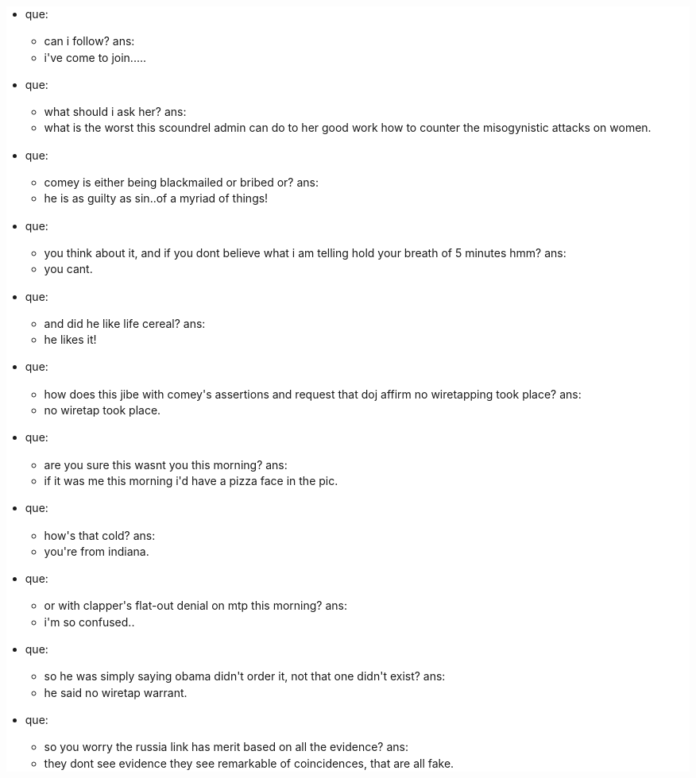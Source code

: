 - que:
  - can i follow?
  ans:
  - i've come to join.....

- que:
  - what should i ask her?
  ans:
  - what is the worst this scoundrel admin can do to her good work  how to counter the misogynistic attacks on women.

- que:
  - comey is either being blackmailed or bribed or?
  ans:
  - he is as guilty as sin..of a myriad of things!

- que:
  - you think about it, and if you dont believe what i am telling hold your breath of 5 minutes hmm?
  ans:
  - you cant.

- que:
  - and did he like life cereal?
  ans:
  - he likes it!

- que:
  - how does this jibe with comey's assertions and request that doj affirm no wiretapping took place?
  ans:
  - no wiretap took place.

- que:
  - are you sure this wasnt you this morning?
  ans:
  - if it was me this morning i'd have a pizza face in the pic.

- que:
  - how's that cold?
  ans:
  - you're from indiana.

- que:
  - or with clapper's flat-out denial on mtp this morning?
  ans:
  - i'm so confused..

- que:
  - so he was simply saying obama didn't order it, not that one didn't exist?
  ans:
  - he said no wiretap warrant.

- que:
  - so you worry the russia link has merit based on all the evidence?
  ans:
  - they dont see evidence they see remarkable of coincidences, that are all fake.
